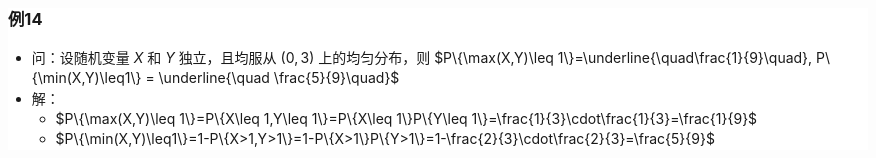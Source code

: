 ### 例14

- 问：设随机变量 $X$ 和 $Y$ 独立，且均服从 $(0,3)$ 上的均匀分布，则 $P\{\max(X,Y)\leq 1\}=\underline{\quad\frac{1}{9}\quad}, P\{\min(X,Y)\leq1\} = \underline{\quad \frac{5}{9}\quad}$
- 解：
  - $P\{\max(X,Y)\leq 1\}=P\{X\leq 1,Y\leq 1\}=P\{X\leq 1\}P\{Y\leq 1\}=\frac{1}{3}\cdot\frac{1}{3}=\frac{1}{9}$
  - $P\{\min(X,Y)\leq1\}=1-P\{X>1,Y>1\}=1-P\{X>1\}P\{Y>1\}=1-\frac{2}{3}\cdot\frac{2}{3}=\frac{5}{9}$